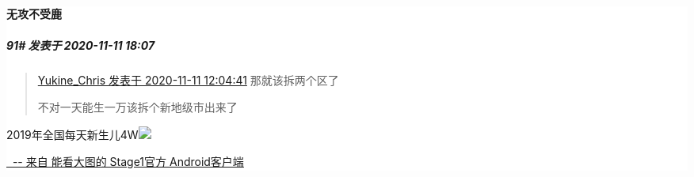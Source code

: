 ####  无攻不受鹿  
##### 91#       发表于 2020-11-11 18:07



<blockquote><a href="httphttps://bbs.saraba1st.com/2b/forum.php?mod=redirect&amp;goto=findpost&amp;pid=49357459&amp;ptid=1971580" target="_blank">Yukine_Chris 发表于 2020-11-11 12:04:41</a>
那就该拆两个区了

不对一天能生一万该拆个新地级市出来了</blockquote>2019年全国每天新生儿4W<img src="https://static.saraba1st.com/image/smiley/face2017/067.png" referrerpolicy="no-referrer">

[  -- 来自 能看大图的 Stage1官方 Android客户端](https://www.coolapk.com/apk/140634)





                                              